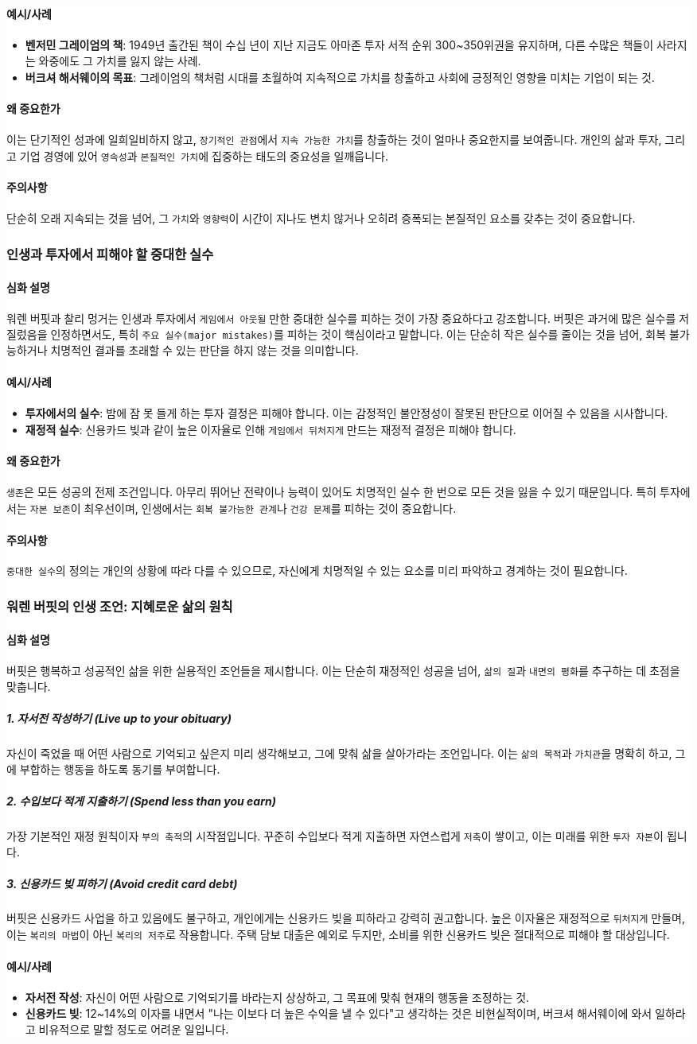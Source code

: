 #### 예시/사례
*   **벤저민 그레이엄의 책**: 1949년 출간된 책이 수십 년이 지난 지금도 아마존 투자 서적 순위 300~350위권을 유지하며, 다른 수많은 책들이 사라지는 와중에도 그 가치를 잃지 않는 사례.
*   **버크셔 해서웨이의 목표**: 그레이엄의 책처럼 시대를 초월하여 지속적으로 가치를 창출하고 사회에 긍정적인 영향을 미치는 기업이 되는 것.

#### 왜 중요한가
이는 단기적인 성과에 일희일비하지 않고, `장기적인 관점`에서 `지속 가능한 가치`를 창출하는 것이 얼마나 중요한지를 보여줍니다. 개인의 삶과 투자, 그리고 기업 경영에 있어 `영속성`과 `본질적인 가치`에 집중하는 태도의 중요성을 일깨웁니다.

#### 주의사항
단순히 오래 지속되는 것을 넘어, 그 `가치`와 `영향력`이 시간이 지나도 변치 않거나 오히려 증폭되는 본질적인 요소를 갖추는 것이 중요합니다.

### 인생과 투자에서 피해야 할 중대한 실수

#### 심화 설명
워렌 버핏과 찰리 멍거는 인생과 투자에서 `게임에서 아웃될` 만한 중대한 실수를 피하는 것이 가장 중요하다고 강조합니다. 버핏은 과거에 많은 실수를 저질렀음을 인정하면서도, 특히 `주요 실수(major mistakes)`를 피하는 것이 핵심이라고 말합니다. 이는 단순히 작은 실수를 줄이는 것을 넘어, 회복 불가능하거나 치명적인 결과를 초래할 수 있는 판단을 하지 않는 것을 의미합니다.

#### 예시/사례
*   **투자에서의 실수**: 밤에 잠 못 들게 하는 투자 결정은 피해야 합니다. 이는 감정적인 불안정성이 잘못된 판단으로 이어질 수 있음을 시사합니다.
*   **재정적 실수**: 신용카드 빚과 같이 높은 이자율로 인해 `게임에서 뒤처지게` 만드는 재정적 결정은 피해야 합니다.

#### 왜 중요한가
`생존`은 모든 성공의 전제 조건입니다. 아무리 뛰어난 전략이나 능력이 있어도 치명적인 실수 한 번으로 모든 것을 잃을 수 있기 때문입니다. 특히 투자에서는 `자본 보존`이 최우선이며, 인생에서는 `회복 불가능한 관계`나 `건강 문제`를 피하는 것이 중요합니다.

#### 주의사항
`중대한 실수`의 정의는 개인의 상황에 따라 다를 수 있으므로, 자신에게 치명적일 수 있는 요소를 미리 파악하고 경계하는 것이 필요합니다.

### 워렌 버핏의 인생 조언: 지혜로운 삶의 원칙

#### 심화 설명
버핏은 행복하고 성공적인 삶을 위한 실용적인 조언들을 제시합니다. 이는 단순히 재정적인 성공을 넘어, `삶의 질`과 `내면의 평화`를 추구하는 데 초점을 맞춥니다.

##### 1. 자서전 작성하기 (Live up to your obituary)
자신이 죽었을 때 어떤 사람으로 기억되고 싶은지 미리 생각해보고, 그에 맞춰 삶을 살아가라는 조언입니다. 이는 `삶의 목적`과 `가치관`을 명확히 하고, 그에 부합하는 행동을 하도록 동기를 부여합니다.

##### 2. 수입보다 적게 지출하기 (Spend less than you earn)
가장 기본적인 재정 원칙이자 `부의 축적`의 시작점입니다. 꾸준히 수입보다 적게 지출하면 자연스럽게 `저축`이 쌓이고, 이는 미래를 위한 `투자 자본`이 됩니다.

##### 3. 신용카드 빚 피하기 (Avoid credit card debt)
버핏은 신용카드 사업을 하고 있음에도 불구하고, 개인에게는 신용카드 빚을 피하라고 강력히 권고합니다. 높은 이자율은 재정적으로 `뒤처지게` 만들며, 이는 `복리의 마법`이 아닌 `복리의 저주`로 작용합니다. 주택 담보 대출은 예외로 두지만, 소비를 위한 신용카드 빚은 절대적으로 피해야 할 대상입니다.

#### 예시/사례
*   **자서전 작성**: 자신이 어떤 사람으로 기억되기를 바라는지 상상하고, 그 목표에 맞춰 현재의 행동을 조정하는 것.
*   **신용카드 빚**: 12~14%의 이자를 내면서 "나는 이보다 더 높은 수익을 낼 수 있다"고 생각하는 것은 비현실적이며, 버크셔 해서웨이에 와서 일하라고 비유적으로 말할 정도로 어려운 일입니다.
